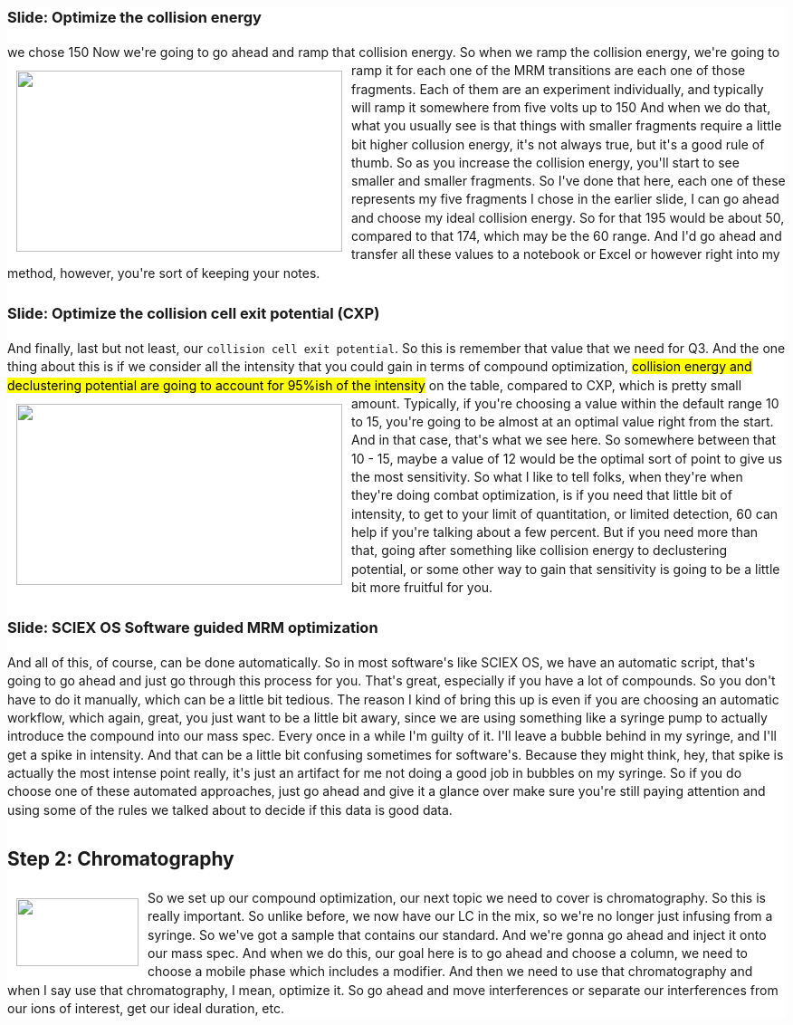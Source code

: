 ### Slide: Optimize the collision energy
we chose 150 Now we're going to go ahead and ramp that collision energy. 
<img width ="360" height= "200" src = "/docs/images/Screenshot 2022-07-15 212108.png" style ="float: left" HSPACE="10" VSPACE="10"/>
So when we ramp the collision energy, we're going to ramp it for each one of the MRM transitions are each one of those fragments. Each of them are an experiment individually, and typically will ramp it somewhere from five volts up to 150 And when we do that, what you usually see is that things with smaller fragments require a little bit higher collusion energy, it's not always true, but it's a good rule of thumb. So as you increase the collision energy, you'll start to see smaller and smaller fragments.
So I've done that here, each one of these represents my five fragments I chose in the earlier slide, I can go ahead and choose my ideal collision energy. So for that 195 would be about 50, compared to that 174, which may be the 60 range. And I'd go ahead and transfer all these values to a notebook or Excel or however right into my method, however, you're sort of keeping your notes. 

### Slide: Optimize the collision cell exit potential (CXP)
And finally, last but not least, our `collision cell exit potential`. So this is remember that value that we need for Q3. And the one thing about this is if we consider all the intensity that you could gain in terms of compound optimization, <mark>collision energy and declustering potential are going to account for 95%ish of the intensity</mark> on the table, compared to CXP, which is pretty small amount. 
<img width ="360" height= "200" src = "/docs/images/Screenshot 2022-07-15 212917.png" style ="float: left" HSPACE="10" VSPACE="10"/>
Typically, if you're choosing a value within the default range 10 to 15, you're going to be almost at an optimal value right from the start. And in that case, that's what we see here. So somewhere between that 10 - 15, maybe a value of 12 would be the optimal sort of point to give us the most sensitivity. So what I like to tell folks, when they're when they're doing combat optimization, is if you need that little bit of intensity, to get to your limit of quantitation, or limited detection, 60 can help if you're talking about a few percent. But if you need more than that, going after something like collision energy to declustering potential, or some other way to gain that sensitivity is going to be a little bit more fruitful for you. 

### Slide: SCIEX OS Software guided MRM optimization
And all of this, of course, can be done automatically. So in most software's like SCIEX OS, we have an automatic script, that's going to go ahead and just go through this process for you. That's great, especially if you have a lot of compounds. So you don't have to do it manually, which can be a little bit tedious. The reason I kind of bring this up is even if you are choosing an automatic workflow, which again, great, you just want to be a little bit awary, since we are using something like a syringe pump to actually introduce the compound into our mass spec. Every once in a while I'm guilty of it. I'll leave a bubble behind in my syringe, and I'll get a spike in intensity. And that can be a little bit confusing sometimes for software's. Because they might think, hey, that spike is actually the most intense point really, it's just an artifact for me not doing a good job in bubbles on my syringe. So if you do choose one of these automated approaches, just go ahead and give it a glance over make sure you're still paying attention and using some of the rules we talked about to decide if this data is good data. 

## Step 2: Chromatography
So we set up our compound optimization, our next topic we need to cover is chromatography. 
<img width ="135" height= "75" src = "/docs/images/Screenshot 2022-07-15 213507.png" style ="float: left" HSPACE="10" VSPACE="10"/>
So this is really important. So unlike before, we now have our LC in the mix, so we're no longer just infusing from a syringe. So we've got a sample that contains our standard. And we're gonna go ahead and inject it onto our mass spec. And when we do this, our goal here is to go ahead and choose a column, we need to choose a mobile phase which includes a modifier. And then we need to use that chromatography and when I say use that chromatography, I mean, optimize it. So go ahead and move interferences or separate our interferences from our ions of interest, get our ideal duration, etc. 
